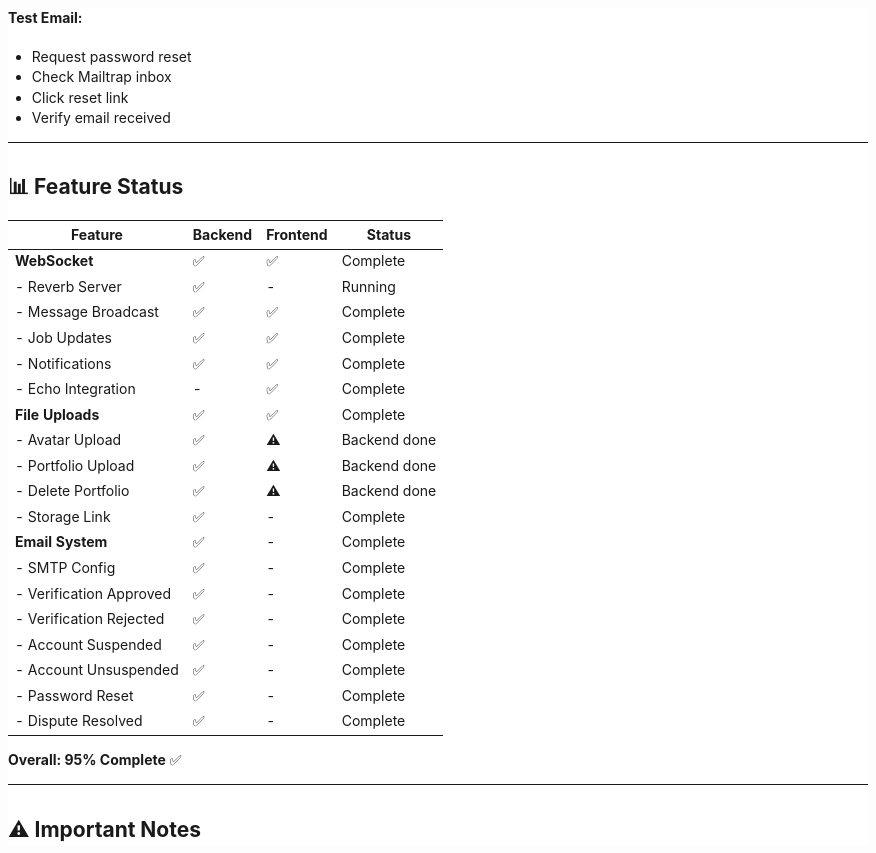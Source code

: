 #### Test Email:
- Request password reset
- Check Mailtrap inbox
- Click reset link
- Verify email received

---

## 📊 Feature Status

| Feature | Backend | Frontend | Status |
|---------|---------|----------|--------|
| **WebSocket** | ✅ | ✅ | Complete |
| - Reverb Server | ✅ | - | Running |
| - Message Broadcast | ✅ | ✅ | Complete |
| - Job Updates | ✅ | ✅ | Complete |
| - Notifications | ✅ | ✅ | Complete |
| - Echo Integration | - | ✅ | Complete |
| **File Uploads** | ✅ | ✅ | Complete |
| - Avatar Upload | ✅ | ⚠️ | Backend done |
| - Portfolio Upload | ✅ | ⚠️ | Backend done |
| - Delete Portfolio | ✅ | ⚠️ | Backend done |
| - Storage Link | ✅ | - | Complete |
| **Email System** | ✅ | - | Complete |
| - SMTP Config | ✅ | - | Complete |
| - Verification Approved | ✅ | - | Complete |
| - Verification Rejected | ✅ | - | Complete |
| - Account Suspended | ✅ | - | Complete |
| - Account Unsuspended | ✅ | - | Complete |
| - Password Reset | ✅ | - | Complete |
| - Dispute Resolved | ✅ | - | Complete |

**Overall: 95% Complete** ✅

---

## ⚠️ Important Notes
